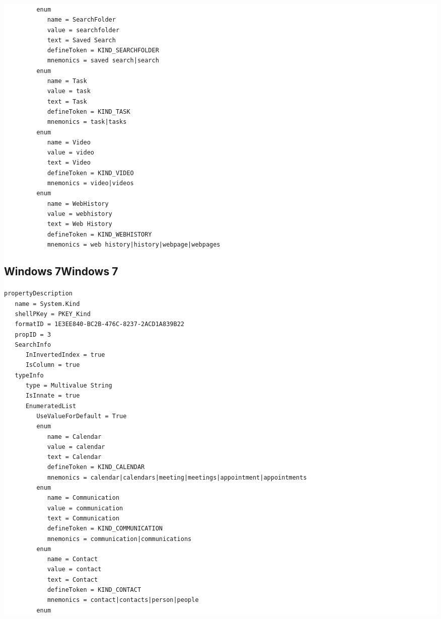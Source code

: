 ```
         enum
            name = SearchFolder
            value = searchfolder
            text = Saved Search
            defineToken = KIND_SEARCHFOLDER
            mnemonics = saved search|search
         enum
            name = Task
            value = task
            text = Task
            defineToken = KIND_TASK
            mnemonics = task|tasks
         enum
            name = Video
            value = video
            text = Video
            defineToken = KIND_VIDEO
            mnemonics = video|videos
         enum
            name = WebHistory
            value = webhistory
            text = Web History
            defineToken = KIND_WEBHISTORY
            mnemonics = web history|history|webpage|webpages
```

## <a name="windows-7"></a><span data-ttu-id="61fff-107">Windows 7</span><span class="sxs-lookup"><span data-stu-id="61fff-107">Windows 7</span></span>

```
propertyDescription
   name = System.Kind
   shellPKey = PKEY_Kind
   formatID = 1E3EE840-BC2B-476C-8237-2ACD1A839B22
   propID = 3
   SearchInfo
      InInvertedIndex = true
      IsColumn = true
   typeInfo
      type = Multivalue String
      IsInnate = true
      EnumeratedList
         UseValueForDefault = True
         enum
            name = Calendar
            value = calendar
            text = Calendar
            defineToken = KIND_CALENDAR
            mnemonics = calendar|calendars|meeting|meetings|appointment|appointments
         enum
            name = Communication
            value = communication
            text = Communication
            defineToken = KIND_COMMUNICATION
            mnemonics = communication|communications
         enum
            name = Contact
            value = contact
            text = Contact
            defineToken = KIND_CONTACT
            mnemonics = contact|contacts|person|people
         enum
```